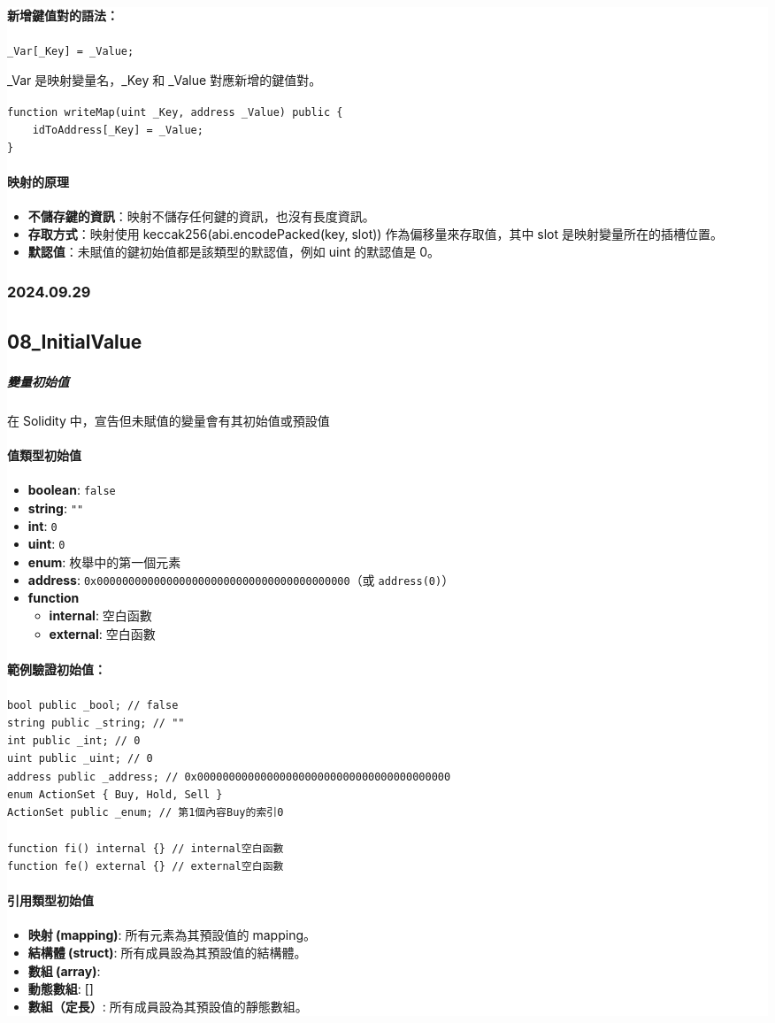 #### 新增鍵值對的語法：
```solidity
_Var[_Key] = _Value;
```
_Var 是映射變量名，_Key 和 _Value 對應新增的鍵值對。

```solidity
function writeMap(uint _Key, address _Value) public {
    idToAddress[_Key] = _Value;
}
```
#### 映射的原理
- **不儲存鍵的資訊**：映射不儲存任何鍵的資訊，也沒有長度資訊。
- **存取方式**：映射使用 keccak256(abi.encodePacked(key, slot)) 作為偏移量來存取值，其中 slot 是映射變量所在的插槽位置。
- **默認值**：未賦值的鍵初始值都是該類型的默認值，例如 uint 的默認值是 0。

### 2024.09.29
## 08_InitialValue

##### 變量初始值
在 Solidity 中，宣告但未賦值的變量會有其初始值或預設值

#### 值類型初始值
- **boolean**: `false`
- **string**: `""`
- **int**: `0`
- **uint**: `0`
- **enum**: 枚舉中的第一個元素
- **address**: `0x0000000000000000000000000000000000000000`（或 `address(0)`）
- **function**
  - **internal**: 空白函數
  - **external**: 空白函數

#### 範例驗證初始值：
```solidity
bool public _bool; // false
string public _string; // ""
int public _int; // 0
uint public _uint; // 0
address public _address; // 0x0000000000000000000000000000000000000000
enum ActionSet { Buy, Hold, Sell }
ActionSet public _enum; // 第1個內容Buy的索引0

function fi() internal {} // internal空白函數
function fe() external {} // external空白函數
```
#### 引用類型初始值
- **映射 (mapping)**: 所有元素為其預設值的 mapping。
- **結構體 (struct)**: 所有成員設為其預設值的結構體。
- **數組 (array)**:
-   **動態數組**: []
-   **數組（定長）**: 所有成員設為其預設值的靜態數組。
